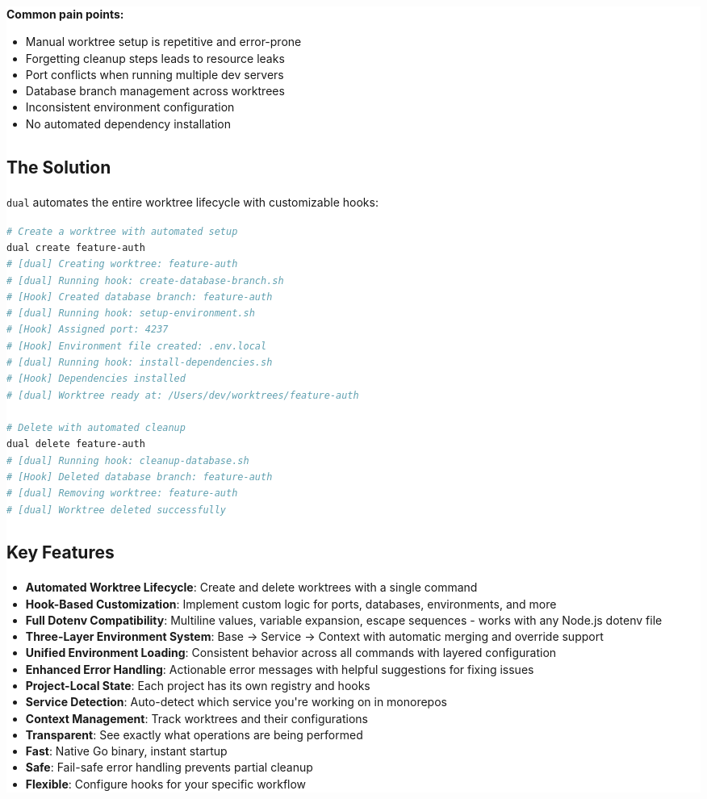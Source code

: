 **Common pain points:**
- Manual worktree setup is repetitive and error-prone
- Forgetting cleanup steps leads to resource leaks
- Port conflicts when running multiple dev servers
- Database branch management across worktrees
- Inconsistent environment configuration
- No automated dependency installation

## The Solution

`dual` automates the entire worktree lifecycle with customizable hooks:

```bash
# Create a worktree with automated setup
dual create feature-auth
# [dual] Creating worktree: feature-auth
# [dual] Running hook: create-database-branch.sh
# [Hook] Created database branch: feature-auth
# [dual] Running hook: setup-environment.sh
# [Hook] Assigned port: 4237
# [Hook] Environment file created: .env.local
# [dual] Running hook: install-dependencies.sh
# [Hook] Dependencies installed
# [dual] Worktree ready at: /Users/dev/worktrees/feature-auth

# Delete with automated cleanup
dual delete feature-auth
# [dual] Running hook: cleanup-database.sh
# [Hook] Deleted database branch: feature-auth
# [dual] Removing worktree: feature-auth
# [dual] Worktree deleted successfully
```

## Key Features

- **Automated Worktree Lifecycle**: Create and delete worktrees with a single command
- **Hook-Based Customization**: Implement custom logic for ports, databases, environments, and more
- **Full Dotenv Compatibility**: Multiline values, variable expansion, escape sequences - works with any Node.js dotenv file
- **Three-Layer Environment System**: Base → Service → Context with automatic merging and override support
- **Unified Environment Loading**: Consistent behavior across all commands with layered configuration
- **Enhanced Error Handling**: Actionable error messages with helpful suggestions for fixing issues
- **Project-Local State**: Each project has its own registry and hooks
- **Service Detection**: Auto-detect which service you're working on in monorepos
- **Context Management**: Track worktrees and their configurations
- **Transparent**: See exactly what operations are being performed
- **Fast**: Native Go binary, instant startup
- **Safe**: Fail-safe error handling prevents partial cleanup
- **Flexible**: Configure hooks for your specific workflow
